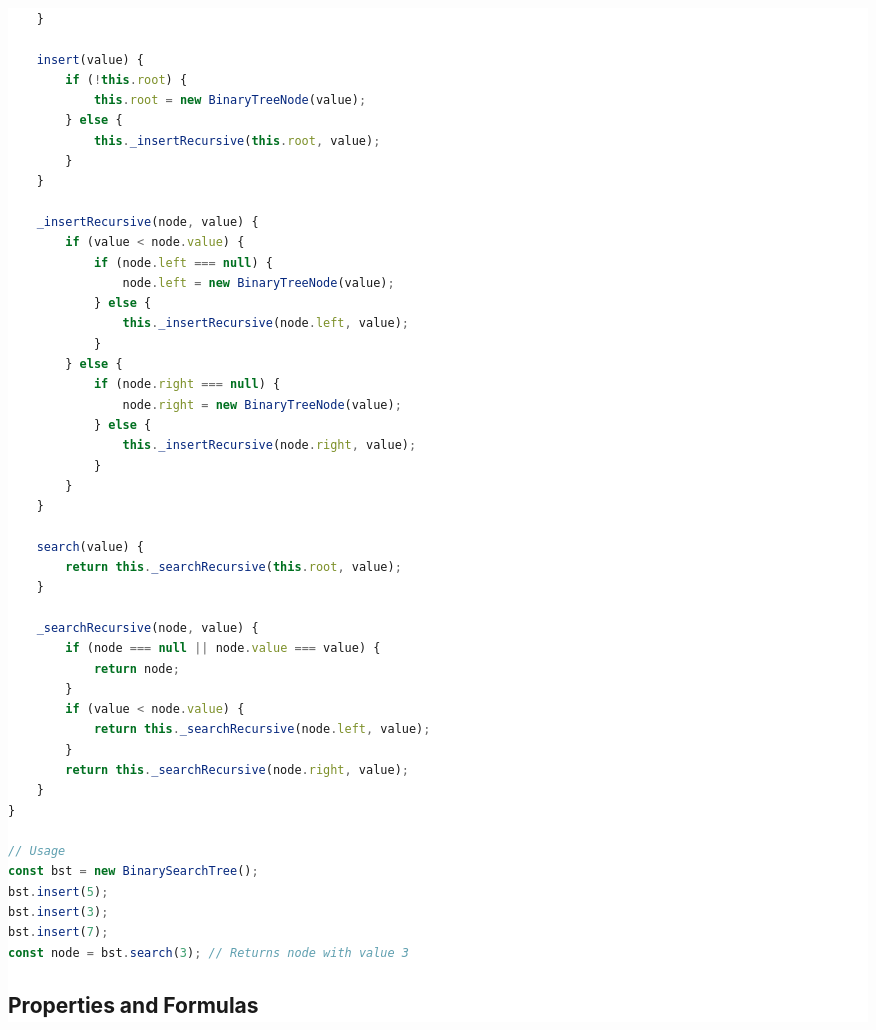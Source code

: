 ```javascript
    }
    
    insert(value) {
        if (!this.root) {
            this.root = new BinaryTreeNode(value);
        } else {
            this._insertRecursive(this.root, value);
        }
    }
    
    _insertRecursive(node, value) {
        if (value < node.value) {
            if (node.left === null) {
                node.left = new BinaryTreeNode(value);
            } else {
                this._insertRecursive(node.left, value);
            }
        } else {
            if (node.right === null) {
                node.right = new BinaryTreeNode(value);
            } else {
                this._insertRecursive(node.right, value);
            }
        }
    }
    
    search(value) {
        return this._searchRecursive(this.root, value);
    }
    
    _searchRecursive(node, value) {
        if (node === null || node.value === value) {
            return node;
        }
        if (value < node.value) {
            return this._searchRecursive(node.left, value);
        }
        return this._searchRecursive(node.right, value);
    }
}

// Usage
const bst = new BinarySearchTree();
bst.insert(5);
bst.insert(3);
bst.insert(7);
const node = bst.search(3); // Returns node with value 3
```

## Properties and Formulas
